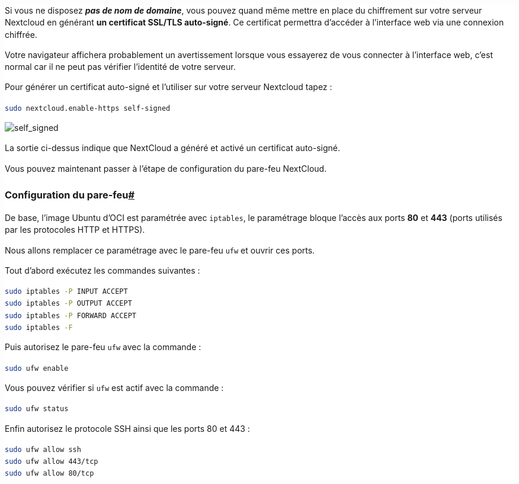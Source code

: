 Si vous ne disposez  _**pas de nom de domaine**_, vous pouvez quand même mettre en place du chiffrement sur votre serveur Nextcloud en générant  **un certificat SSL/TLS auto-signé**. Ce certificat permettra d’accéder à l’interface web via une connexion chiffrée.

Votre navigateur affichera probablement un avertissement lorsque vous essayerez de vous connecter à l’interface web, c’est normal car il ne peut pas vérifier l’identité de votre serveur.

Pour générer un certificat auto-signé et l’utiliser sur votre serveur Nextcloud tapez :

```bash
sudo nextcloud.enable-https self-signed

```

![self_signed](https://justintype.github.io/fr/posts/oracle_nextcloud_server/self_signed.png)

La sortie ci-dessus indique que NextCloud a généré et activé un certificat auto-signé.

Vous pouvez maintenant passer à l’étape de configuration du pare-feu NextCloud.

### Configuration du pare-feu[#](https://justintype.github.io/fr/posts/oracle_nextcloud_server/#configuration-du-pare-feu)

De base, l’image Ubuntu d’OCI est paramétrée avec  `iptables`, le paramétrage bloque l’accès aux ports  **80**  et  **443**  (ports utilisés par les protocoles HTTP et HTTPS).

Nous allons remplacer ce paramétrage avec le pare-feu  `ufw`  et ouvrir ces ports.

Tout d’abord exécutez les commandes suivantes :

```bash
sudo iptables -P INPUT ACCEPT
sudo iptables -P OUTPUT ACCEPT
sudo iptables -P FORWARD ACCEPT
sudo iptables -F

```

Puis autorisez le pare-feu  `ufw`  avec la commande :

```bash
sudo ufw enable

```

Vous pouvez vérifier si  `ufw`  est actif avec la commande :

```bash
sudo ufw status

```

Enfin autorisez le protocole SSH ainsi que les ports 80 et 443 :

```bash
sudo ufw allow ssh
sudo ufw allow 443/tcp
sudo ufw allow 80/tcp

```
